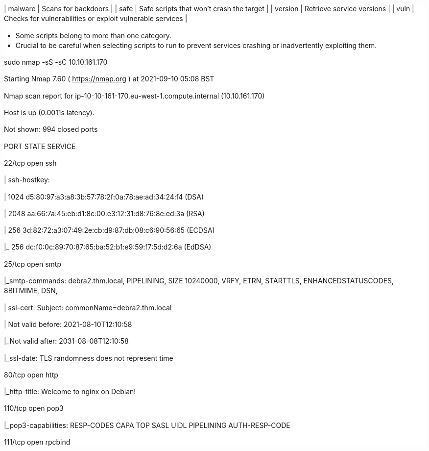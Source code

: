 | malware             | Scans for backdoors                                                    |
| safe                | Safe scripts that won’t crash the target                               |
| version             | Retrieve service versions                                              |
| vuln                | Checks for vulnerabilities or exploit vulnerable services              |

* Some scripts belong to more than one category.
* Crucial to be careful when selecting scripts to run to prevent services crashing or inadvertently exploiting them.

sudo nmap -sS -sC 10.10.161.170

Starting Nmap 7.60 ( https://nmap.org ) at 2021-09-10 05:08 BST

Nmap scan report for ip-10-10-161-170.eu-west-1.compute.internal (10.10.161.170)

Host is up (0.0011s latency).

Not shown: 994 closed ports

PORT STATE SERVICE

22/tcp open ssh

\| ssh-hostkey:

\| 1024 d5:80:97:a3:a8:3b:57:78:2f:0a:78:ae:ad:34:24:f4 (DSA)

\| 2048 aa:66:7a:45:eb:d1:8c:00:e3:12:31:d8:76:8e:ed:3a (RSA)

\| 256 3d:82:72:a3:07:49:2e:cb:d9:87:db:08:c6:90:56:65 (ECDSA)

|\_ 256 dc:f0:0c:89:70:87:65:ba:52:b1:e9:59:f7:5d:d2:6a (EdDSA)

25/tcp open smtp

|\_smtp-commands: debra2.thm.local, PIPELINING, SIZE 10240000, VRFY, ETRN, STARTTLS, ENHANCEDSTATUSCODES, 8BITMIME, DSN,

\| ssl-cert: Subject: commonName=debra2.thm.local

\| Not valid before: 2021-08-10T12:10:58

|\_Not valid after: 2031-08-08T12:10:58

|\_ssl-date: TLS randomness does not represent time

80/tcp open http

|\_http-title: Welcome to nginx on Debian!

110/tcp open pop3

|\_pop3-capabilities: RESP-CODES CAPA TOP SASL UIDL PIPELINING AUTH-RESP-CODE

111/tcp open rpcbind
